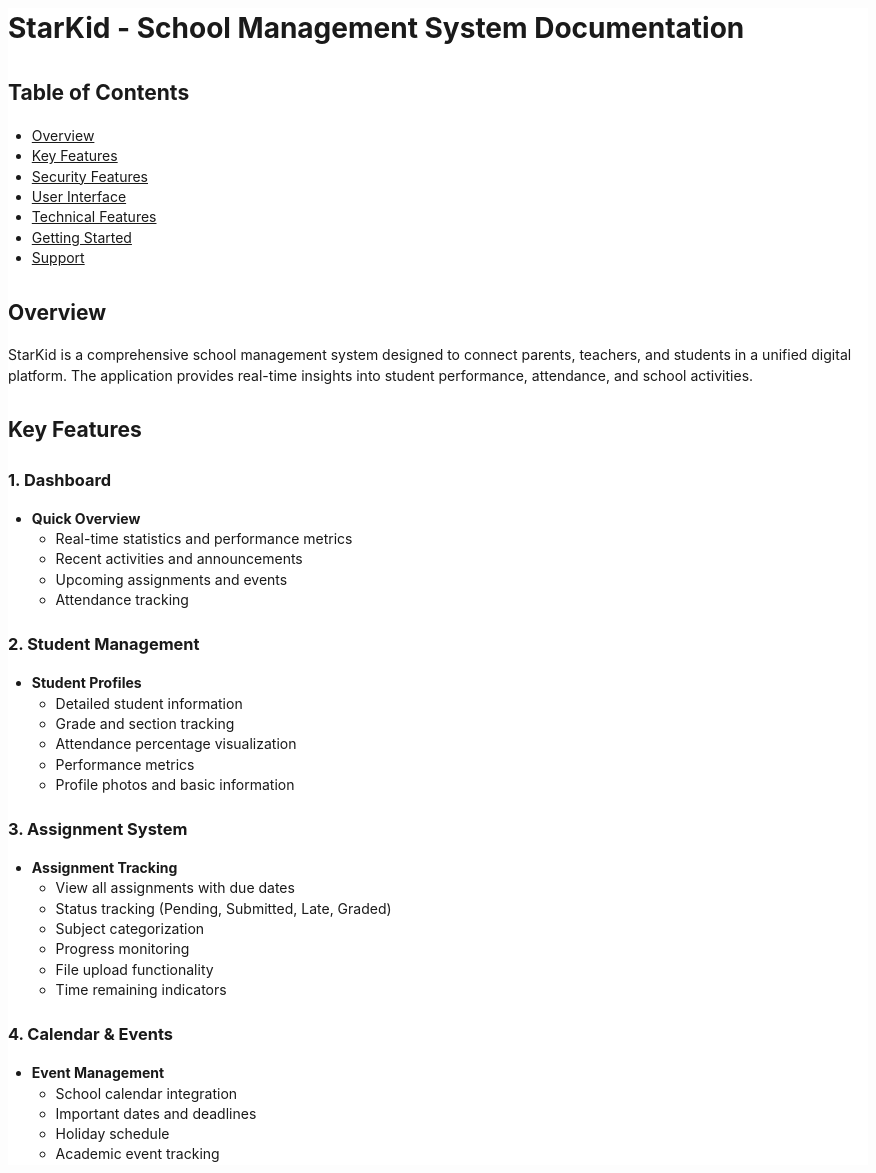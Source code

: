 # StarKid - School Management System Documentation

## Table of Contents
- [Overview](#overview)
- [Key Features](#key-features)
- [Security Features](#security-features)
- [User Interface](#user-interface)
- [Technical Features](#technical-features)
- [Getting Started](#getting-started)
- [Support](#support)

## Overview

StarKid is a comprehensive school management system designed to connect parents, teachers, and students in a unified digital platform. The application provides real-time insights into student performance, attendance, and school activities.

## Key Features

### 1. Dashboard
- **Quick Overview**
  - Real-time statistics and performance metrics
  - Recent activities and announcements
  - Upcoming assignments and events
  - Attendance tracking

### 2. Student Management
- **Student Profiles**
  - Detailed student information
  - Grade and section tracking
  - Attendance percentage visualization
  - Performance metrics
  - Profile photos and basic information

### 3. Assignment System
- **Assignment Tracking**
  - View all assignments with due dates
  - Status tracking (Pending, Submitted, Late, Graded)
  - Subject categorization
  - Progress monitoring
  - File upload functionality
  - Time remaining indicators

### 4. Calendar & Events
- **Event Management**
  - School calendar integration
  - Important dates and deadlines
  - Holiday schedule
  - Academic event tracking

